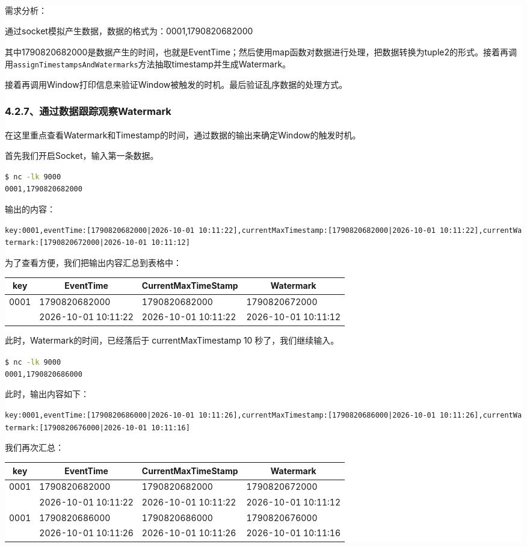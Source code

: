 需求分析：

通过socket模拟产生数据，数据的格式为：0001,1790820682000

其中1790820682000是数据产生的时间，也就是EventTime；然后使用map函数对数据进行处理，把数据转换为tuple2的形式。接着再调用`assignTimestampsAndWatermarks`方法抽取timestamp并生成Watermark。

接着再调用Window打印信息来验证Window被触发的时机。最后验证乱序数据的处理方式。



### 4.2.7、通过数据跟踪观察Watermark

在这里重点查看Watermark和Timestamp的时间，通过数据的输出来确定Window的触发时机。

首先我们开启Socket，输入第一条数据。

```bash
$ nc -lk 9000
0001,1790820682000
```

输出的内容：

```tex
key:0001,eventTime:[1790820682000|2026-10-01 10:11:22],currentMaxTimestamp:[1790820682000|2026-10-01 10:11:22],currentWatermark:[1790820672000|2026-10-01 10:11:12]
```

为了查看方便，我们把输出内容汇总到表格中：

| key  | EventTime           | CurrentMaxTimeStamp | Watermark           |
| ---- | ------------------- | ------------------- | ------------------- |
| 0001 | 1790820682000       | 1790820682000       | 1790820672000       |
|      | 2026-10-01 10:11:22 | 2026-10-01 10:11:22 | 2026-10-01 10:11:12 |

此时，Watermark的时间，已经落后于 currentMaxTimestamp 10 秒了，我们继续输入。

```bash
$ nc -lk 9000
0001,1790820686000
```

此时，输出内容如下：

```tex
key:0001,eventTime:[1790820686000|2026-10-01 10:11:26],currentMaxTimestamp:[1790820686000|2026-10-01 10:11:26],currentWatermark:[1790820676000|2026-10-01 10:11:16]
```

我们再次汇总：

| key  | EventTime           | CurrentMaxTimeStamp | Watermark           |
| ---- | ------------------- | ------------------- | ------------------- |
| 0001 | 1790820682000       | 1790820682000       | 1790820672000       |
|      | 2026-10-01 10:11:22 | 2026-10-01 10:11:22 | 2026-10-01 10:11:12 |
| 0001 | 1790820686000       | 1790820686000       | 1790820676000       |
|      | 2026-10-01 10:11:26 | 2026-10-01 10:11:26 | 2026-10-01 10:11:16 |
